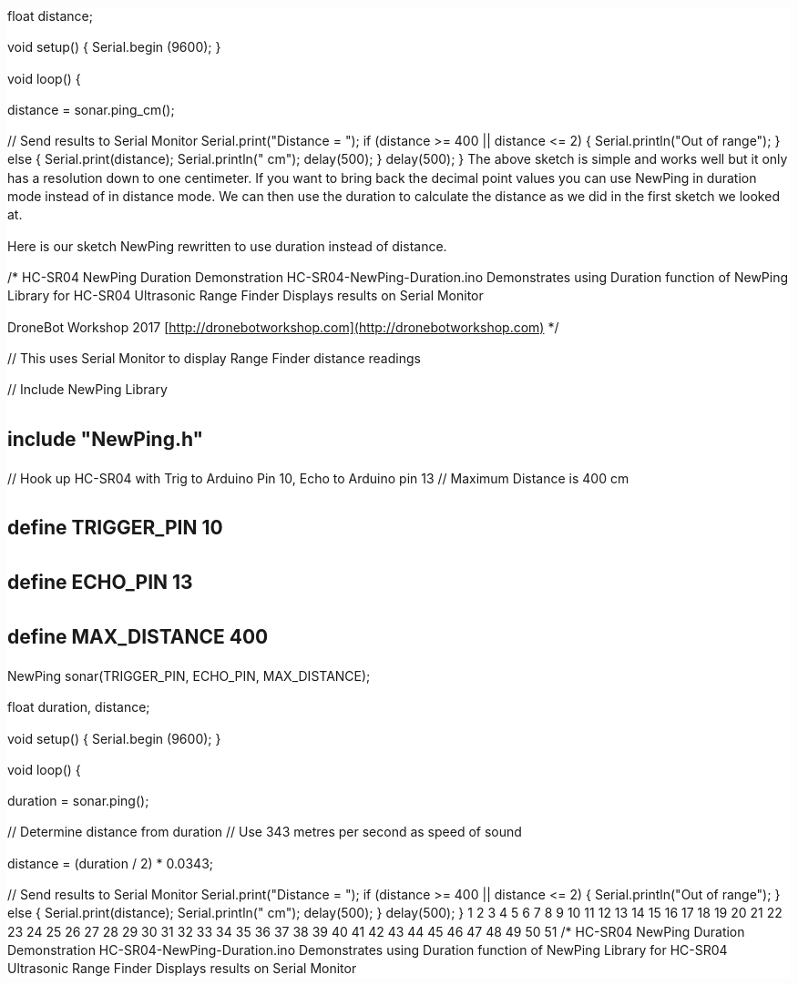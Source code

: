 float distance;

void setup\(\) { Serial.begin \(9600\); }

void loop\(\) {

distance = sonar.ping\_cm\(\);

// Send results to Serial Monitor Serial.print\("Distance = "\); if \(distance &gt;= 400 \|\| distance &lt;= 2\) { Serial.println\("Out of range"\); } else { Serial.print\(distance\); Serial.println\(" cm"\); delay\(500\); } delay\(500\); } The above sketch is simple and works well but it only has a resolution down to one centimeter. If you want to bring back the decimal point values you can use NewPing in duration mode instead of in distance mode. We can then use the duration to calculate the distance as we did in the first sketch we looked at.

Here is our sketch NewPing rewritten to use duration instead of distance.

/\* HC-SR04 NewPing Duration Demonstration HC-SR04-NewPing-Duration.ino Demonstrates using Duration function of NewPing Library for HC-SR04 Ultrasonic Range Finder Displays results on Serial Monitor

DroneBot Workshop 2017 [http://dronebotworkshop.com](http://dronebotworkshop.com) \*/

// This uses Serial Monitor to display Range Finder distance readings

// Include NewPing Library

## include "NewPing.h"

// Hook up HC-SR04 with Trig to Arduino Pin 10, Echo to Arduino pin 13 // Maximum Distance is 400 cm

## define TRIGGER\_PIN  10

## define ECHO\_PIN     13

## define MAX\_DISTANCE 400

NewPing sonar\(TRIGGER\_PIN, ECHO\_PIN, MAX\_DISTANCE\);

float duration, distance;

void setup\(\) { Serial.begin \(9600\); }

void loop\(\) {

duration = sonar.ping\(\);

// Determine distance from duration // Use 343 metres per second as speed of sound

distance = \(duration / 2\) \* 0.0343;

// Send results to Serial Monitor Serial.print\("Distance = "\); if \(distance &gt;= 400 \|\| distance &lt;= 2\) { Serial.println\("Out of range"\); } else { Serial.print\(distance\); Serial.println\(" cm"\); delay\(500\); } delay\(500\); } 1 2 3 4 5 6 7 8 9 10 11 12 13 14 15 16 17 18 19 20 21 22 23 24 25 26 27 28 29 30 31 32 33 34 35 36 37 38 39 40 41 42 43 44 45 46 47 48 49 50 51 /\* HC-SR04 NewPing Duration Demonstration HC-SR04-NewPing-Duration.ino Demonstrates using Duration function of NewPing Library for HC-SR04 Ultrasonic Range Finder Displays results on Serial Monitor
